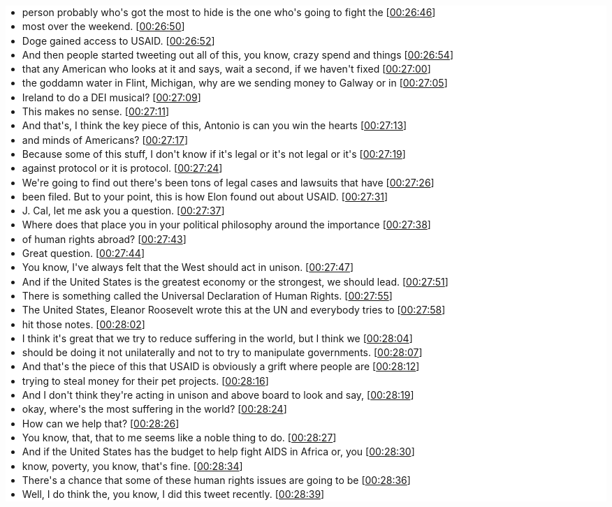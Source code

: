 *  person probably who's got the most to hide is the one who's going to fight the [[00:26:46](https://www.youtube.com/watch?v=R3q5TrwSek0&t=1606.74s)]
*  most over the weekend. [[00:26:50](https://www.youtube.com/watch?v=R3q5TrwSek0&t=1610.9s)]
*  Doge gained access to USAID. [[00:26:52](https://www.youtube.com/watch?v=R3q5TrwSek0&t=1612.14s)]
*  And then people started tweeting out all of this, you know, crazy spend and things [[00:26:54](https://www.youtube.com/watch?v=R3q5TrwSek0&t=1614.7s)]
*  that any American who looks at it and says, wait a second, if we haven't fixed [[00:27:00](https://www.youtube.com/watch?v=R3q5TrwSek0&t=1620.8200000000002s)]
*  the goddamn water in Flint, Michigan, why are we sending money to Galway or in [[00:27:05](https://www.youtube.com/watch?v=R3q5TrwSek0&t=1625.38s)]
*  Ireland to do a DEI musical? [[00:27:09](https://www.youtube.com/watch?v=R3q5TrwSek0&t=1629.74s)]
*  This makes no sense. [[00:27:11](https://www.youtube.com/watch?v=R3q5TrwSek0&t=1631.5800000000002s)]
*  And that's, I think the key piece of this, Antonio is can you win the hearts [[00:27:13](https://www.youtube.com/watch?v=R3q5TrwSek0&t=1633.1000000000001s)]
*  and minds of Americans? [[00:27:17](https://www.youtube.com/watch?v=R3q5TrwSek0&t=1637.1s)]
*  Because some of this stuff, I don't know if it's legal or it's not legal or it's [[00:27:19](https://www.youtube.com/watch?v=R3q5TrwSek0&t=1639.82s)]
*  against protocol or it is protocol. [[00:27:24](https://www.youtube.com/watch?v=R3q5TrwSek0&t=1644.74s)]
*  We're going to find out there's been tons of legal cases and lawsuits that have [[00:27:26](https://www.youtube.com/watch?v=R3q5TrwSek0&t=1646.7s)]
*  been filed. But to your point, this is how Elon found out about USAID. [[00:27:31](https://www.youtube.com/watch?v=R3q5TrwSek0&t=1651.58s)]
*  J. Cal, let me ask you a question. [[00:27:37](https://www.youtube.com/watch?v=R3q5TrwSek0&t=1657.26s)]
*  Where does that place you in your political philosophy around the importance [[00:27:38](https://www.youtube.com/watch?v=R3q5TrwSek0&t=1658.5s)]
*  of human rights abroad? [[00:27:43](https://www.youtube.com/watch?v=R3q5TrwSek0&t=1663.9s)]
*  Great question. [[00:27:44](https://www.youtube.com/watch?v=R3q5TrwSek0&t=1664.94s)]
*  You know, I've always felt that the West should act in unison. [[00:27:47](https://www.youtube.com/watch?v=R3q5TrwSek0&t=1667.3s)]
*  And if the United States is the greatest economy or the strongest, we should lead. [[00:27:51](https://www.youtube.com/watch?v=R3q5TrwSek0&t=1671.3s)]
*  There is something called the Universal Declaration of Human Rights. [[00:27:55](https://www.youtube.com/watch?v=R3q5TrwSek0&t=1675.5s)]
*  The United States, Eleanor Roosevelt wrote this at the UN and everybody tries to [[00:27:58](https://www.youtube.com/watch?v=R3q5TrwSek0&t=1678.3400000000001s)]
*  hit those notes. [[00:28:02](https://www.youtube.com/watch?v=R3q5TrwSek0&t=1682.66s)]
*  I think it's great that we try to reduce suffering in the world, but I think we [[00:28:04](https://www.youtube.com/watch?v=R3q5TrwSek0&t=1684.06s)]
*  should be doing it not unilaterally and not to try to manipulate governments. [[00:28:07](https://www.youtube.com/watch?v=R3q5TrwSek0&t=1687.8200000000002s)]
*  And that's the piece of this that USAID is obviously a grift where people are [[00:28:12](https://www.youtube.com/watch?v=R3q5TrwSek0&t=1692.42s)]
*  trying to steal money for their pet projects. [[00:28:16](https://www.youtube.com/watch?v=R3q5TrwSek0&t=1696.94s)]
*  And I don't think they're acting in unison and above board to look and say, [[00:28:19](https://www.youtube.com/watch?v=R3q5TrwSek0&t=1699.66s)]
*  okay, where's the most suffering in the world? [[00:28:24](https://www.youtube.com/watch?v=R3q5TrwSek0&t=1704.26s)]
*  How can we help that? [[00:28:26](https://www.youtube.com/watch?v=R3q5TrwSek0&t=1706.7s)]
*  You know, that, that to me seems like a noble thing to do. [[00:28:27](https://www.youtube.com/watch?v=R3q5TrwSek0&t=1707.78s)]
*  And if the United States has the budget to help fight AIDS in Africa or, you [[00:28:30](https://www.youtube.com/watch?v=R3q5TrwSek0&t=1710.46s)]
*  know, poverty, you know, that's fine. [[00:28:34](https://www.youtube.com/watch?v=R3q5TrwSek0&t=1714.9s)]
*  There's a chance that some of these human rights issues are going to be [[00:28:36](https://www.youtube.com/watch?v=R3q5TrwSek0&t=1716.5s)]
*  Well, I do think the, you know, I did this tweet recently. [[00:28:39](https://www.youtube.com/watch?v=R3q5TrwSek0&t=1719.22s)]